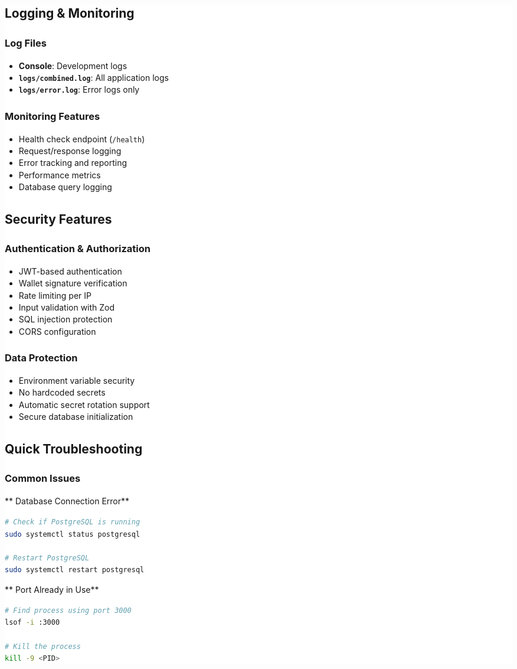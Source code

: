 ## Logging & Monitoring

### Log Files
- **Console**: Development logs
- **`logs/combined.log`**: All application logs
- **`logs/error.log`**: Error logs only

### Monitoring Features
- Health check endpoint (`/health`)
- Request/response logging
- Error tracking and reporting
- Performance metrics
- Database query logging

## Security Features

### Authentication & Authorization
- JWT-based authentication
- Wallet signature verification
- Rate limiting per IP
- Input validation with Zod
- SQL injection protection
- CORS configuration

### Data Protection
- Environment variable security
- No hardcoded secrets
- Automatic secret rotation support
- Secure database initialization

## Quick Troubleshooting

### Common Issues

** Database Connection Error**
```bash
# Check if PostgreSQL is running
sudo systemctl status postgresql

# Restart PostgreSQL
sudo systemctl restart postgresql
```

** Port Already in Use**
```bash
# Find process using port 3000
lsof -i :3000

# Kill the process
kill -9 <PID>
```
